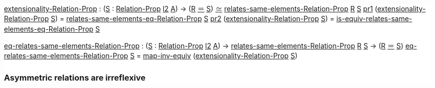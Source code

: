   <a id="9184" href="foundation.binary-relations.html#9184" class="Function">extensionality-Relation-Prop</a> <a id="9213" class="Symbol">:</a>
    <a id="9219" class="Symbol">(</a><a id="9220" href="foundation.binary-relations.html#9220" class="Bound">S</a> <a id="9222" class="Symbol">:</a> <a id="9224" href="foundation.binary-relations.html#1439" class="Function">Relation-Prop</a> <a id="9238" href="foundation.binary-relations.html#8163" class="Bound">l2</a> <a id="9241" href="foundation.binary-relations.html#8176" class="Bound">A</a><a id="9242" class="Symbol">)</a> <a id="9244" class="Symbol">→</a>
    <a id="9250" class="Symbol">(</a><a id="9251" href="foundation.binary-relations.html#8188" class="Bound">R</a> <a id="9253" href="foundation-core.identity-types.html#2713" class="Function Operator">＝</a> <a id="9255" href="foundation.binary-relations.html#9220" class="Bound">S</a><a id="9256" class="Symbol">)</a> <a id="9258" href="foundation-core.equivalences.html#2554" class="Function Operator">≃</a> <a id="9260" href="foundation.binary-relations.html#7902" class="Function">relates-same-elements-Relation-Prop</a> <a id="9296" href="foundation.binary-relations.html#8188" class="Bound">R</a> <a id="9298" href="foundation.binary-relations.html#9220" class="Bound">S</a>
  <a id="9302" href="foundation.dependent-pair-types.html#681" class="Field">pr1</a> <a id="9306" class="Symbol">(</a><a id="9307" href="foundation.binary-relations.html#9184" class="Function">extensionality-Relation-Prop</a> <a id="9336" href="foundation.binary-relations.html#9336" class="Bound">S</a><a id="9337" class="Symbol">)</a> <a id="9339" class="Symbol">=</a>
    <a id="9345" href="foundation.binary-relations.html#8640" class="Function">relates-same-elements-eq-Relation-Prop</a> <a id="9384" href="foundation.binary-relations.html#9336" class="Bound">S</a>
  <a id="9388" href="foundation.dependent-pair-types.html#693" class="Field">pr2</a> <a id="9392" class="Symbol">(</a><a id="9393" href="foundation.binary-relations.html#9184" class="Function">extensionality-Relation-Prop</a> <a id="9422" href="foundation.binary-relations.html#9422" class="Bound">S</a><a id="9423" class="Symbol">)</a> <a id="9425" class="Symbol">=</a>
    <a id="9431" href="foundation.binary-relations.html#8865" class="Function">is-equiv-relates-same-elements-eq-Relation-Prop</a> <a id="9479" href="foundation.binary-relations.html#9422" class="Bound">S</a>

  <a id="9484" href="foundation.binary-relations.html#9484" class="Function">eq-relates-same-elements-Relation-Prop</a> <a id="9523" class="Symbol">:</a>
    <a id="9529" class="Symbol">(</a><a id="9530" href="foundation.binary-relations.html#9530" class="Bound">S</a> <a id="9532" class="Symbol">:</a> <a id="9534" href="foundation.binary-relations.html#1439" class="Function">Relation-Prop</a> <a id="9548" href="foundation.binary-relations.html#8163" class="Bound">l2</a> <a id="9551" href="foundation.binary-relations.html#8176" class="Bound">A</a><a id="9552" class="Symbol">)</a> <a id="9554" class="Symbol">→</a>
    <a id="9560" href="foundation.binary-relations.html#7902" class="Function">relates-same-elements-Relation-Prop</a> <a id="9596" href="foundation.binary-relations.html#8188" class="Bound">R</a> <a id="9598" href="foundation.binary-relations.html#9530" class="Bound">S</a> <a id="9600" class="Symbol">→</a> <a id="9602" class="Symbol">(</a><a id="9603" href="foundation.binary-relations.html#8188" class="Bound">R</a> <a id="9605" href="foundation-core.identity-types.html#2713" class="Function Operator">＝</a> <a id="9607" href="foundation.binary-relations.html#9530" class="Bound">S</a><a id="9608" class="Symbol">)</a>
  <a id="9612" href="foundation.binary-relations.html#9484" class="Function">eq-relates-same-elements-Relation-Prop</a> <a id="9651" href="foundation.binary-relations.html#9651" class="Bound">S</a> <a id="9653" class="Symbol">=</a>
    <a id="9659" href="foundation-core.equivalences.html#8070" class="Function">map-inv-equiv</a> <a id="9673" class="Symbol">(</a><a id="9674" href="foundation.binary-relations.html#9184" class="Function">extensionality-Relation-Prop</a> <a id="9703" href="foundation.binary-relations.html#9651" class="Bound">S</a><a id="9704" class="Symbol">)</a>
</pre>
### Asymmetric relations are irreflexive

